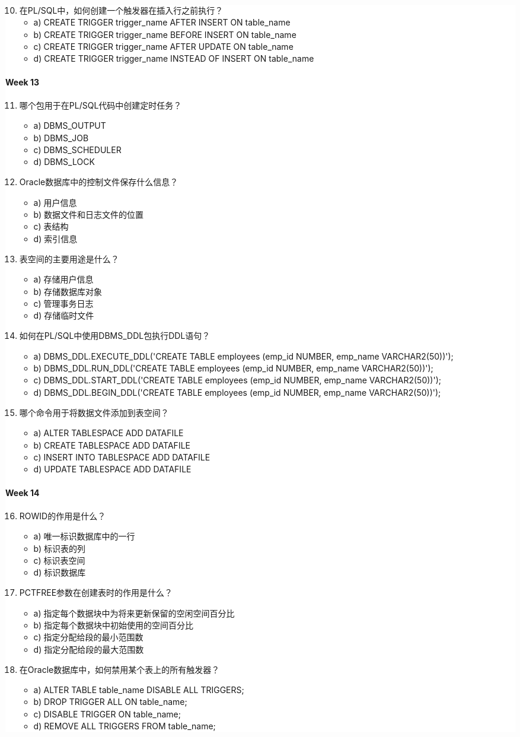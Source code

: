10. 在PL/SQL中，如何创建一个触发器在插入行之前执行？
    - a) CREATE TRIGGER trigger_name AFTER INSERT ON table_name
    - b) CREATE TRIGGER trigger_name BEFORE INSERT ON table_name
    - c) CREATE TRIGGER trigger_name AFTER UPDATE ON table_name
    - d) CREATE TRIGGER trigger_name INSTEAD OF INSERT ON table_name

#### Week 13

11. 哪个包用于在PL/SQL代码中创建定时任务？
    - a) DBMS_OUTPUT
    - b) DBMS_JOB
    - c) DBMS_SCHEDULER
    - d) DBMS_LOCK

12. Oracle数据库中的控制文件保存什么信息？
    - a) 用户信息
    - b) 数据文件和日志文件的位置
    - c) 表结构
    - d) 索引信息

13. 表空间的主要用途是什么？
    - a) 存储用户信息
    - b) 存储数据库对象
    - c) 管理事务日志
    - d) 存储临时文件

14. 如何在PL/SQL中使用DBMS_DDL包执行DDL语句？
    - a) DBMS_DDL.EXECUTE_DDL('CREATE TABLE employees (emp_id NUMBER, emp_name VARCHAR2(50))');
    - b) DBMS_DDL.RUN_DDL('CREATE TABLE employees (emp_id NUMBER, emp_name VARCHAR2(50))');
    - c) DBMS_DDL.START_DDL('CREATE TABLE employees (emp_id NUMBER, emp_name VARCHAR2(50))');
    - d) DBMS_DDL.BEGIN_DDL('CREATE TABLE employees (emp_id NUMBER, emp_name VARCHAR2(50))');

15. 哪个命令用于将数据文件添加到表空间？
    - a) ALTER TABLESPACE ADD DATAFILE
    - b) CREATE TABLESPACE ADD DATAFILE
    - c) INSERT INTO TABLESPACE ADD DATAFILE
    - d) UPDATE TABLESPACE ADD DATAFILE

#### Week 14

16. ROWID的作用是什么？
    - a) 唯一标识数据库中的一行
    - b) 标识表的列
    - c) 标识表空间
    - d) 标识数据库

17. PCTFREE参数在创建表时的作用是什么？
    - a) 指定每个数据块中为将来更新保留的空闲空间百分比
    - b) 指定每个数据块中初始使用的空间百分比
    - c) 指定分配给段的最小范围数
    - d) 指定分配给段的最大范围数

18. 在Oracle数据库中，如何禁用某个表上的所有触发器？
    - a) ALTER TABLE table_name DISABLE ALL TRIGGERS;
    - b) DROP TRIGGER ALL ON table_name;
    - c) DISABLE TRIGGER ON table_name;
    - d) REMOVE ALL TRIGGERS FROM table_name;
